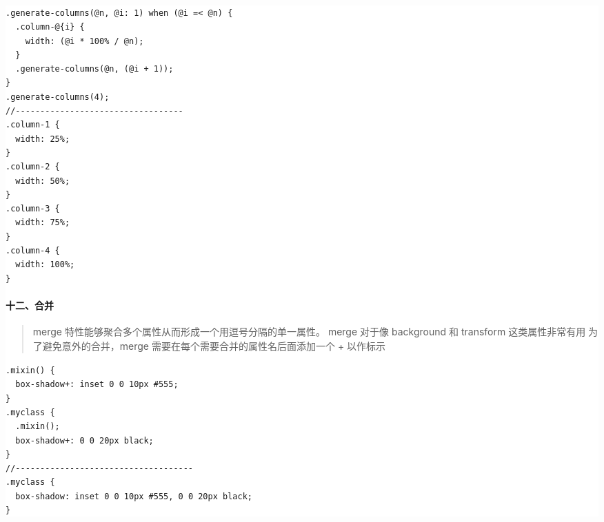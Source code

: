 ```
.generate-columns(@n, @i: 1) when (@i =< @n) {
  .column-@{i} {
    width: (@i * 100% / @n);
  }
  .generate-columns(@n, (@i + 1));
}
.generate-columns(4);
//----------------------------------
.column-1 {
  width: 25%;
}
.column-2 {
  width: 50%;
}
.column-3 {
  width: 75%;
}
.column-4 {
  width: 100%;
}
```

#### 十二、合并

> merge 特性能够聚合多个属性从而形成一个用逗号分隔的单一属性。
> merge 对于像 background 和 transform 这类属性非常有用
> 为了避免意外的合并，merge 需要在每个需要合并的属性名后面添加一个 + 以作标示

```
.mixin() {
  box-shadow+: inset 0 0 10px #555;
}
.myclass {
  .mixin();
  box-shadow+: 0 0 20px black;
}
//------------------------------------
.myclass {
  box-shadow: inset 0 0 10px #555, 0 0 20px black;
}
```
